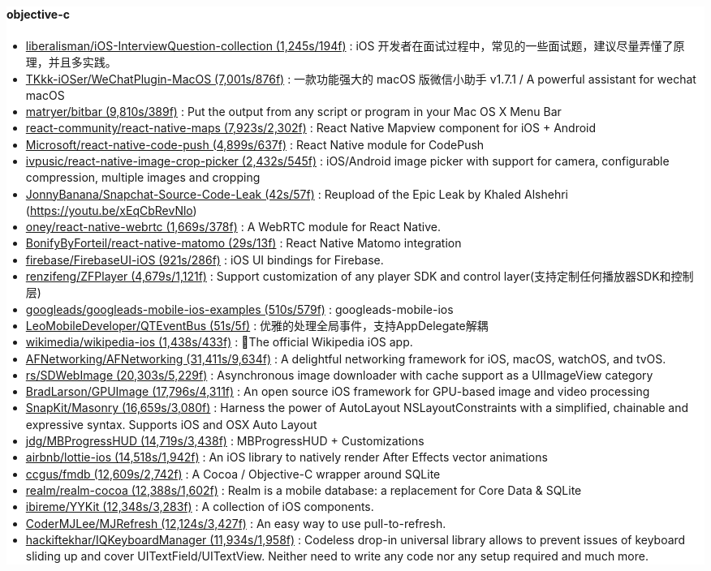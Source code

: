 #### objective-c
* [liberalisman/iOS-InterviewQuestion-collection (1,245s/194f)](https://github.com/liberalisman/iOS-InterviewQuestion-collection) : iOS 开发者在面试过程中，常见的一些面试题，建议尽量弄懂了原理，并且多实践。
* [TKkk-iOSer/WeChatPlugin-MacOS (7,001s/876f)](https://github.com/TKkk-iOSer/WeChatPlugin-MacOS) : 一款功能强大的 macOS 版微信小助手 v1.7.1 / A powerful assistant for wechat macOS
* [matryer/bitbar (9,810s/389f)](https://github.com/matryer/bitbar) : Put the output from any script or program in your Mac OS X Menu Bar
* [react-community/react-native-maps (7,923s/2,302f)](https://github.com/react-community/react-native-maps) : React Native Mapview component for iOS + Android
* [Microsoft/react-native-code-push (4,899s/637f)](https://github.com/Microsoft/react-native-code-push) : React Native module for CodePush
* [ivpusic/react-native-image-crop-picker (2,432s/545f)](https://github.com/ivpusic/react-native-image-crop-picker) : iOS/Android image picker with support for camera, configurable compression, multiple images and cropping
* [JonnyBanana/Snapchat-Source-Code-Leak (42s/57f)](https://github.com/JonnyBanana/Snapchat-Source-Code-Leak) : Reupload of the Epic Leak by Khaled Alshehri (https://youtu.be/xEqCbRevNlo)
* [oney/react-native-webrtc (1,669s/378f)](https://github.com/oney/react-native-webrtc) : A WebRTC module for React Native.
* [BonifyByForteil/react-native-matomo (29s/13f)](https://github.com/BonifyByForteil/react-native-matomo) : React Native Matomo integration
* [firebase/FirebaseUI-iOS (921s/286f)](https://github.com/firebase/FirebaseUI-iOS) : iOS UI bindings for Firebase.
* [renzifeng/ZFPlayer (4,679s/1,121f)](https://github.com/renzifeng/ZFPlayer) : Support customization of any player SDK and control layer(支持定制任何播放器SDK和控制层)
* [googleads/googleads-mobile-ios-examples (510s/579f)](https://github.com/googleads/googleads-mobile-ios-examples) : googleads-mobile-ios
* [LeoMobileDeveloper/QTEventBus (51s/5f)](https://github.com/LeoMobileDeveloper/QTEventBus) : 优雅的处理全局事件，支持AppDelegate解耦
* [wikimedia/wikipedia-ios (1,438s/433f)](https://github.com/wikimedia/wikipedia-ios) : 📱The official Wikipedia iOS app.
* [AFNetworking/AFNetworking (31,411s/9,634f)](https://github.com/AFNetworking/AFNetworking) : A delightful networking framework for iOS, macOS, watchOS, and tvOS.
* [rs/SDWebImage (20,303s/5,229f)](https://github.com/rs/SDWebImage) : Asynchronous image downloader with cache support as a UIImageView category
* [BradLarson/GPUImage (17,796s/4,311f)](https://github.com/BradLarson/GPUImage) : An open source iOS framework for GPU-based image and video processing
* [SnapKit/Masonry (16,659s/3,080f)](https://github.com/SnapKit/Masonry) : Harness the power of AutoLayout NSLayoutConstraints with a simplified, chainable and expressive syntax. Supports iOS and OSX Auto Layout
* [jdg/MBProgressHUD (14,719s/3,438f)](https://github.com/jdg/MBProgressHUD) : MBProgressHUD + Customizations
* [airbnb/lottie-ios (14,518s/1,942f)](https://github.com/airbnb/lottie-ios) : An iOS library to natively render After Effects vector animations
* [ccgus/fmdb (12,609s/2,742f)](https://github.com/ccgus/fmdb) : A Cocoa / Objective-C wrapper around SQLite
* [realm/realm-cocoa (12,388s/1,602f)](https://github.com/realm/realm-cocoa) : Realm is a mobile database: a replacement for Core Data & SQLite
* [ibireme/YYKit (12,348s/3,283f)](https://github.com/ibireme/YYKit) : A collection of iOS components.
* [CoderMJLee/MJRefresh (12,124s/3,427f)](https://github.com/CoderMJLee/MJRefresh) : An easy way to use pull-to-refresh.
* [hackiftekhar/IQKeyboardManager (11,934s/1,958f)](https://github.com/hackiftekhar/IQKeyboardManager) : Codeless drop-in universal library allows to prevent issues of keyboard sliding up and cover UITextField/UITextView. Neither need to write any code nor any setup required and much more.
